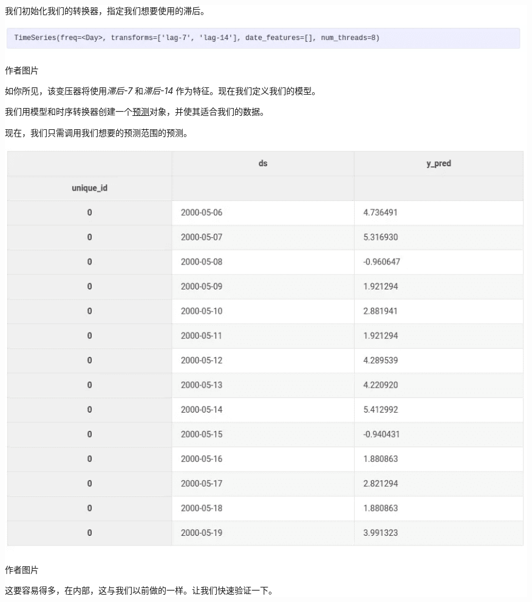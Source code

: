 我们初始化我们的转换器，指定我们想要使用的滞后。

![](img/591b3ffa3537a2e77b85610b269cb81f.png)

作者图片

如你所见，该变压器将使用*滞后-7* 和*滞后-14* 作为特征。现在我们定义我们的模型。

我们用模型和时序转换器创建一个[预测](https://nixtla.github.io/mlforecast/forecast.html)对象，并使其适合我们的数据。

现在，我们只需调用我们想要的预测范围的预测。

![](img/4a2da0f21c0573e510328632bcd47c23.png)

作者图片

这要容易得多，在内部，这与我们以前做的一样。让我们快速验证一下。
